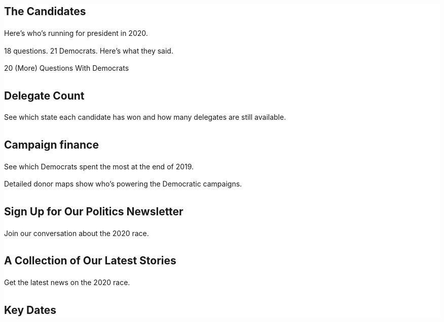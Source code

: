 ## The Candidates

Here’s who’s running for president in
2020.

[](https://www.nytimes3xbfgragh.onion/interactive/2019/us/politics/2020-candidate-interviews.html)

18 questions. 21 Democrats. Here’s what they
said.

[](https://www.nytimes3xbfgragh.onion/interactive/2020/us/politics/democratic-candidates-20-questions.html)

20 (More) Questions With
Democrats

[](https://www.nytimes3xbfgragh.onion/interactive/2020/us/elections/delegate-count-primary-results.html)

## Delegate Count

See which state each candidate has won and how many delegates are still
available.

[](https://www.nytimes3xbfgragh.onion/interactive/2020/02/01/us/elections/democratic-q4-fundraising.html)

## Campaign finance

See which Democrats spent the most at the end of
2019.

[](https://www.nytimes3xbfgragh.onion/interactive/2020/02/01/us/politics/democratic-presidential-campaign-donors.html)

Detailed donor maps show who’s powering the Democratic campaigns.

[](https://www.nytimes3xbfgragh.onion/newsletters/politics)

## Sign Up for Our Politics Newsletter

Join our conversation about the 2020 race.

[](https://www.nytimes3xbfgragh.onion/news-event/2020-election)

## A Collection of Our Latest Stories

Get the latest news on the 2020 race.

</div>

</div>

## <span class="g-balancer" data-id="7">Key Dates</span>
